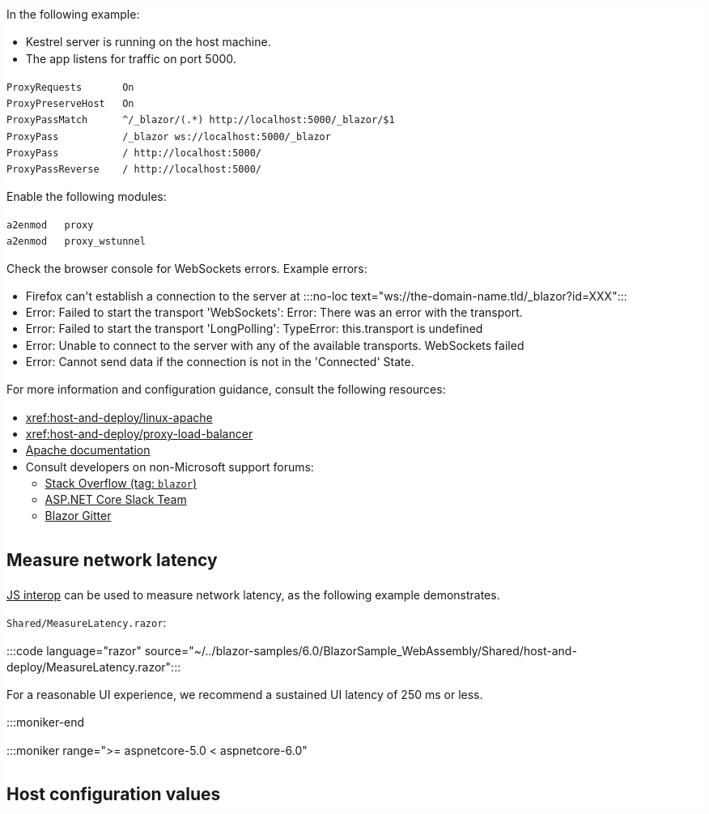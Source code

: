 In the following example:

* Kestrel server is running on the host machine.
* The app listens for traffic on port 5000.

```
ProxyRequests       On
ProxyPreserveHost   On
ProxyPassMatch      ^/_blazor/(.*) http://localhost:5000/_blazor/$1
ProxyPass           /_blazor ws://localhost:5000/_blazor
ProxyPass           / http://localhost:5000/
ProxyPassReverse    / http://localhost:5000/
```

Enable the following modules:

```
a2enmod   proxy
a2enmod   proxy_wstunnel
```

Check the browser console for WebSockets errors. Example errors:

* Firefox can't establish a connection to the server at :::no-loc text="ws://the-domain-name.tld/_blazor?id=XXX":::
* Error: Failed to start the transport 'WebSockets': Error: There was an error with the transport.
* Error: Failed to start the transport 'LongPolling': TypeError: this.transport is undefined
* Error: Unable to connect to the server with any of the available transports. WebSockets failed
* Error: Cannot send data if the connection is not in the 'Connected' State.

For more information and configuration guidance, consult the following resources:

* <xref:host-and-deploy/linux-apache>
* <xref:host-and-deploy/proxy-load-balancer>
* [Apache documentation](https://httpd.apache.org/docs/current/mod/mod_proxy.html)
* Consult developers on non-Microsoft support forums:
  * [Stack Overflow (tag: `blazor`)](https://stackoverflow.com/questions/tagged/blazor)
  * [ASP.NET Core Slack Team](https://join.slack.com/t/aspnetcore/shared_invite/zt-1b60h73p0-PZPq3YCCaPbB21RcujMSVA)
  * [Blazor Gitter](https://gitter.im/aspnet/Blazor)

## Measure network latency

[JS interop](xref:blazor/js-interop/call-javascript-from-dotnet) can be used to measure network latency, as the following example demonstrates.

`Shared/MeasureLatency.razor`:

:::code language="razor" source="~/../blazor-samples/6.0/BlazorSample_WebAssembly/Shared/host-and-deploy/MeasureLatency.razor":::

For a reasonable UI experience, we recommend a sustained UI latency of 250 ms or less.

:::moniker-end

:::moniker range=">= aspnetcore-5.0 < aspnetcore-6.0"

## Host configuration values
